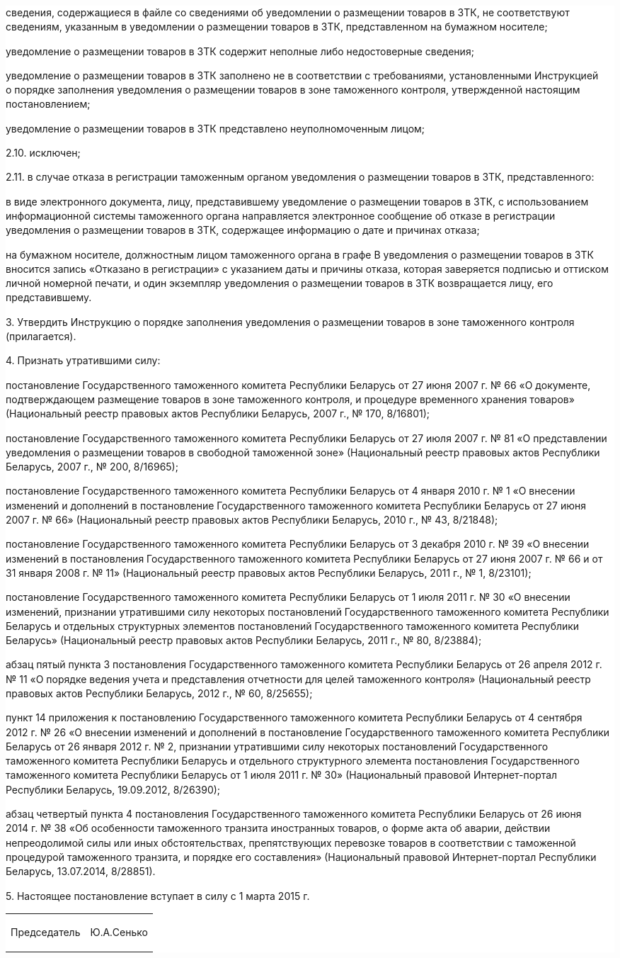<p>сведения, содержащиеся в файле со сведениями об уведомлении о размещении товаров в ЗТК, не соответствуют сведениям, указанным в уведомлении о размещении товаров в ЗТК, представленном на бумажном носителе;</p>
<p>уведомление о размещении товаров в ЗТК содержит неполные либо недостоверные сведения;</p>
<p>уведомление о размещении товаров в ЗТК заполнено не в соответствии с требованиями, установленными Инструкцией о порядке заполнения уведомления о размещении товаров в зоне таможенного контроля, утвержденной настоящим постановлением;</p>
<p>уведомление о размещении товаров в ЗТК представлено неуполномоченным лицом;</p>
<p>2.10. исключен;</p>
<p>2.11. в случае отказа в регистрации таможенным органом уведомления о размещении товаров в ЗТК, представленного:</p>
<p>в виде электронного документа, лицу, представившему уведомление о размещении товаров в ЗТК, с использованием информационной системы таможенного органа направляется электронное сообщение об отказе в регистрации уведомления о размещении товаров в ЗТК, содержащее информацию о дате и причинах отказа;</p>
<p>на бумажном носителе, должностным лицом таможенного органа в графе В уведомления о размещении товаров в ЗТК вносится запись «Отказано в регистрации» с указанием даты и причины отказа, которая заверяется подписью и оттиском личной номерной печати, и один экземпляр уведомления о размещении товаров в ЗТК возвращается лицу, его представившему.</p>
<p>3. Утвердить Инструкцию о порядке заполнения уведомления о размещении товаров в зоне таможенного контроля (прилагается).</p>
<p>4. Признать утратившими силу:</p>
<p>постановление Государственного таможенного комитета Республики Беларусь от 27 июня 2007 г. № 66 «О документе, подтверждающем размещение товаров в зоне таможенного контроля, и процедуре временного хранения товаров» (Национальный реестр правовых актов Республики Беларусь, 2007 г., № 170, 8/16801);</p>
<p>постановление Государственного таможенного комитета Республики Беларусь от 27 июля 2007 г. № 81 «О представлении уведомления о размещении товаров в свободной таможенной зоне» (Национальный реестр правовых актов Республики Беларусь, 2007 г., № 200, 8/16965);</p>
<p>постановление Государственного таможенного комитета Республики Беларусь от 4 января 2010 г. № 1 «О внесении изменений и дополнений в постановление Государственного таможенного комитета Республики Беларусь от 27 июня 2007 г. № 66» (Национальный реестр правовых актов Республики Беларусь, 2010 г., № 43, 8/21848);</p>
<p>постановление Государственного таможенного комитета Республики Беларусь от 3 декабря 2010 г. № 39 «О внесении изменений в постановления Государственного таможенного комитета Республики Беларусь от 27 июня 2007 г. № 66 и от 31 января 2008 г. № 11» (Национальный реестр правовых актов Республики Беларусь, 2011 г., № 1, 8/23101);</p>
<p>постановление Государственного таможенного комитета Республики Беларусь от 1 июля 2011 г. № 30 «О внесении изменений, признании утратившими силу некоторых постановлений Государственного таможенного комитета Республики Беларусь и отдельных структурных элементов постановлений Государственного таможенного комитета Республики Беларусь» (Национальный реестр правовых актов Республики Беларусь, 2011 г., № 80, 8/23884);</p>
<p>абзац пятый пункта 3 постановления Государственного таможенного комитета Республики Беларусь от 26 апреля 2012 г. № 11 «О порядке ведения учета и представления отчетности для целей таможенного контроля» (Национальный реестр правовых актов Республики Беларусь, 2012 г., № 60, 8/25655);</p>
<p>пункт 14 приложения к постановлению Государственного таможенного комитета Республики Беларусь от 4 сентября 2012 г. № 26 «О внесении изменений и дополнений в постановление Государственного таможенного комитета Республики Беларусь от 26 января 2012 г. № 2, признании утратившими силу некоторых постановлений Государственного таможенного комитета Республики Беларусь и отдельного структурного элемента постановления Государственного таможенного комитета Республики Беларусь от 1 июля 2011 г. № 30» (Национальный правовой Интернет-портал Республики Беларусь, 19.09.2012, 8/26390);</p>
<p>абзац четвертый пункта 4 постановления Государственного таможенного комитета Республики Беларусь от 26 июня 2014 г. № 38 «Об особенности таможенного транзита иностранных товаров, о форме акта об аварии, действии непреодолимой силы или иных обстоятельствах, препятствующих перевозке товаров в соответствии с таможенной процедурой таможенного транзита, и порядке его составления» (Национальный правовой Интернет-портал Республики Беларусь, 13.07.2014, 8/28851).</p>
<p>5. Настоящее постановление вступает в силу с 1 марта 2015 г.</p>
<p></p>
<table><tr>
<td><p>Председатель</p></td>
<td><p>Ю.А.Сенько</p></td>
</tr></table>
<p></p>